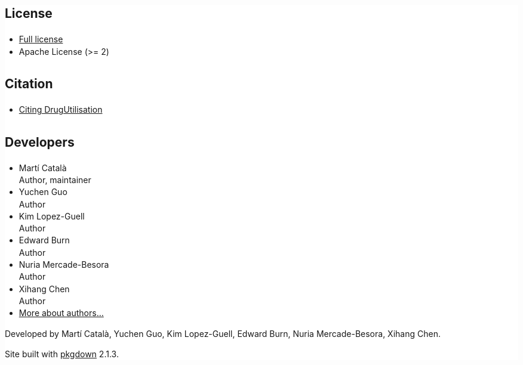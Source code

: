 

## License

  * [Full license](LICENSE.html)
  * Apache License (>= 2)



## Citation

  * [Citing DrugUtilisation](authors.html#citation)



## Developers

  * Martí Català   
Author, maintainer  [](https://orcid.org/0000-0003-3308-9905)
  * Yuchen Guo   
Author  [](https://orcid.org/0000-0002-0847-4855)
  * Kim Lopez-Guell   
Author  [](https://orcid.org/0000-0002-8462-8668)
  * Edward Burn   
Author  [](https://orcid.org/0000-0002-9286-1128)
  * Nuria Mercade-Besora   
Author  [](https://orcid.org/0009-0006-7948-3747)
  * Xihang Chen   
Author  [](https://orcid.org/0009-0001-8112-8959)
  * [More about authors...](authors.html)



Developed by Martí Català, Yuchen Guo, Kim Lopez-Guell, Edward Burn, Nuria Mercade-Besora, Xihang Chen.

Site built with [pkgdown](https://pkgdown.r-lib.org/) 2.1.3.
